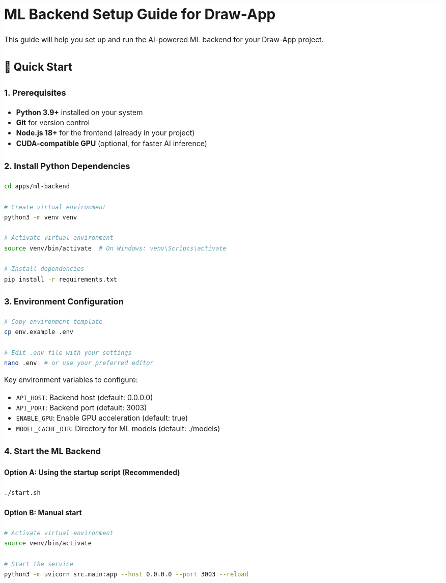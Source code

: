 # ML Backend Setup Guide for Draw-App

This guide will help you set up and run the AI-powered ML backend for your Draw-App project.

## 🚀 Quick Start

### 1. Prerequisites

- **Python 3.9+** installed on your system
- **Git** for version control
- **Node.js 18+** for the frontend (already in your project)
- **CUDA-compatible GPU** (optional, for faster AI inference)

### 2. Install Python Dependencies

```bash
cd apps/ml-backend

# Create virtual environment
python3 -m venv venv

# Activate virtual environment
source venv/bin/activate  # On Windows: venv\Scripts\activate

# Install dependencies
pip install -r requirements.txt
```

### 3. Environment Configuration

```bash
# Copy environment template
cp env.example .env

# Edit .env file with your settings
nano .env  # or use your preferred editor
```

Key environment variables to configure:
- `API_HOST`: Backend host (default: 0.0.0.0)
- `API_PORT`: Backend port (default: 3003)
- `ENABLE_GPU`: Enable GPU acceleration (default: true)
- `MODEL_CACHE_DIR`: Directory for ML models (default: ./models)

### 4. Start the ML Backend

#### Option A: Using the startup script (Recommended)
```bash
./start.sh
```

#### Option B: Manual start
```bash
# Activate virtual environment
source venv/bin/activate

# Start the service
python3 -m uvicorn src.main:app --host 0.0.0.0 --port 3003 --reload
```
